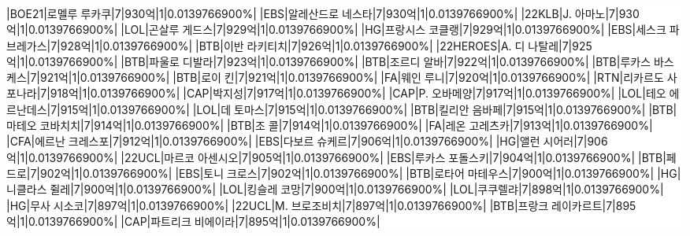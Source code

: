 |BOE21|로멜루 루카쿠|7|930억|1|0.0139766900%|
|EBS|알레산드로 네스타|7|930억|1|0.0139766900%|
|22KLB|J. 아마노|7|930억|1|0.0139766900%|
|LOL|곤살루 게드스|7|929억|1|0.0139766900%|
|HG|프랑시스 코클랭|7|929억|1|0.0139766900%|
|EBS|세스크 파브레가스|7|928억|1|0.0139766900%|
|BTB|이반 라키티치|7|926억|1|0.0139766900%|
|22HEROES|A. 디 나탈레|7|925억|1|0.0139766900%|
|BTB|파울로 디발라|7|923억|1|0.0139766900%|
|BTB|조르디 알바|7|922억|1|0.0139766900%|
|BTB|루카스 바스케스|7|921억|1|0.0139766900%|
|BTB|로이 킨|7|921억|1|0.0139766900%|
|FA|웨인 루니|7|920억|1|0.0139766900%|
|RTN|리카르도 사포나라|7|918억|1|0.0139766900%|
|CAP|박지성|7|917억|1|0.0139766900%|
|CAP|P. 오바메양|7|917억|1|0.0139766900%|
|LOL|테오 에르난데스|7|915억|1|0.0139766900%|
|LOL|데 토마스|7|915억|1|0.0139766900%|
|BTB|킬리안 음바페|7|915억|1|0.0139766900%|
|BTB|마테오 코바치치|7|914억|1|0.0139766900%|
|BTB|조 콜|7|914억|1|0.0139766900%|
|FA|레온 고레츠카|7|913억|1|0.0139766900%|
|CFA|에르난 크레스포|7|912억|1|0.0139766900%|
|EBS|다보르 슈케르|7|906억|1|0.0139766900%|
|HG|앨런 시어러|7|906억|1|0.0139766900%|
|22UCL|마르코 아센시오|7|905억|1|0.0139766900%|
|EBS|루카스 포돌스키|7|904억|1|0.0139766900%|
|BTB|페드로|7|902억|1|0.0139766900%|
|EBS|토니 크로스|7|902억|1|0.0139766900%|
|BTB|로타어 마테우스|7|900억|1|0.0139766900%|
|HG|니클라스 쥘레|7|900억|1|0.0139766900%|
|LOL|킹슬레 코망|7|900억|1|0.0139766900%|
|LOL|쿠쿠렐랴|7|898억|1|0.0139766900%|
|HG|무사 시소코|7|897억|1|0.0139766900%|
|22UCL|M. 브로조비치|7|897억|1|0.0139766900%|
|BTB|프랑크 레이카르트|7|895억|1|0.0139766900%|
|CAP|파트리크 비에이라|7|895억|1|0.0139766900%|